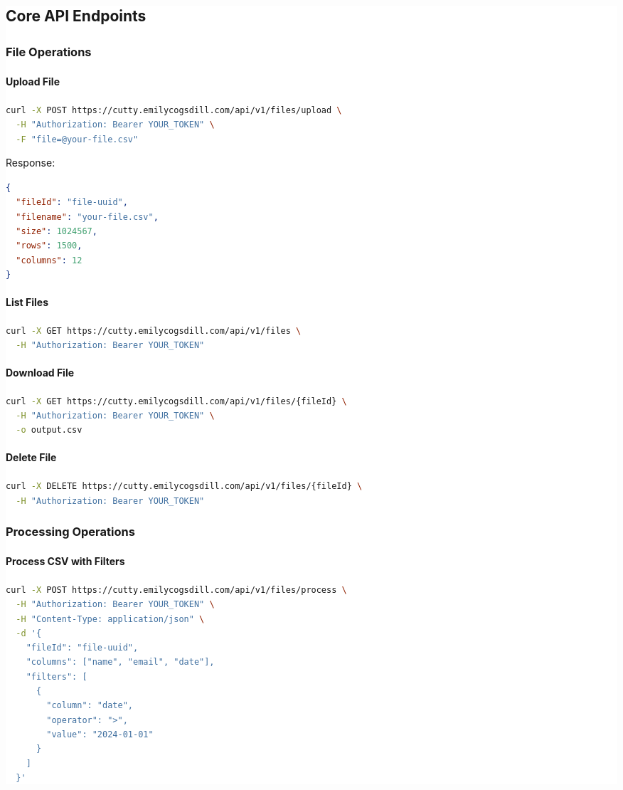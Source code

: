 ## Core API Endpoints

### File Operations

#### Upload File
```bash
curl -X POST https://cutty.emilycogsdill.com/api/v1/files/upload \
  -H "Authorization: Bearer YOUR_TOKEN" \
  -F "file=@your-file.csv"
```

Response:
```json
{
  "fileId": "file-uuid",
  "filename": "your-file.csv",
  "size": 1024567,
  "rows": 1500,
  "columns": 12
}
```

#### List Files
```bash
curl -X GET https://cutty.emilycogsdill.com/api/v1/files \
  -H "Authorization: Bearer YOUR_TOKEN"
```

#### Download File
```bash
curl -X GET https://cutty.emilycogsdill.com/api/v1/files/{fileId} \
  -H "Authorization: Bearer YOUR_TOKEN" \
  -o output.csv
```

#### Delete File
```bash
curl -X DELETE https://cutty.emilycogsdill.com/api/v1/files/{fileId} \
  -H "Authorization: Bearer YOUR_TOKEN"
```

### Processing Operations

#### Process CSV with Filters
```bash
curl -X POST https://cutty.emilycogsdill.com/api/v1/files/process \
  -H "Authorization: Bearer YOUR_TOKEN" \
  -H "Content-Type: application/json" \
  -d '{
    "fileId": "file-uuid",
    "columns": ["name", "email", "date"],
    "filters": [
      {
        "column": "date",
        "operator": ">",
        "value": "2024-01-01"
      }
    ]
  }'
```
